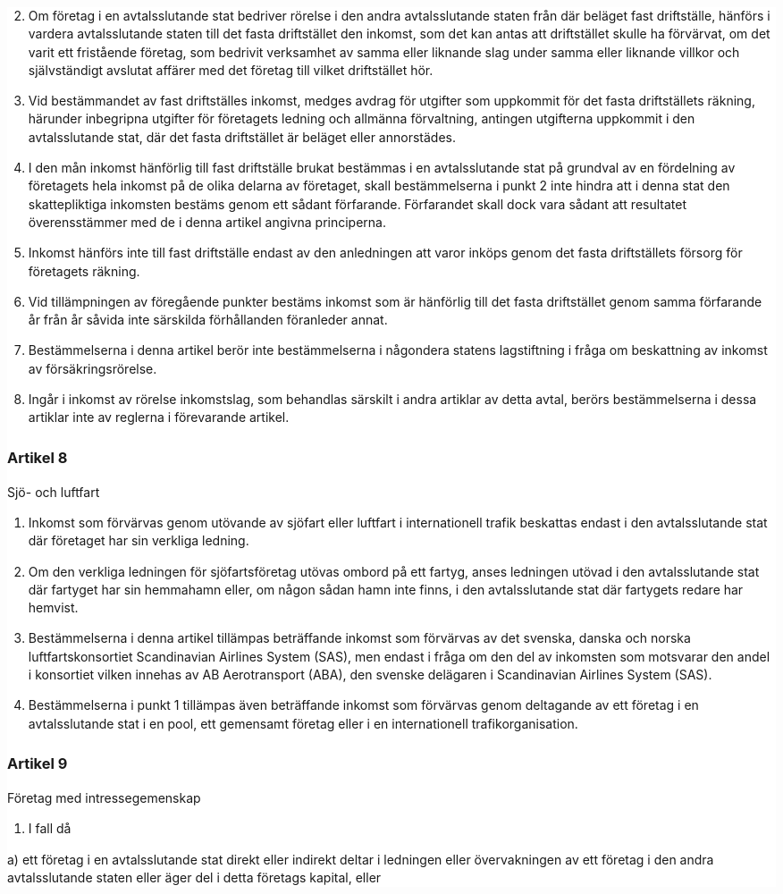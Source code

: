 2. Om företag i en avtalsslutande stat bedriver rörelse i den andra avtalsslutande staten från där beläget fast driftställe, hänförs i vardera avtalsslutande staten till det fasta driftstället den inkomst, som det kan antas att driftstället skulle ha förvärvat, om det varit ett fristående företag, som bedrivit verksamhet av samma eller liknande slag under samma eller liknande villkor och självständigt avslutat affärer med det företag till vilket driftstället hör.

3. Vid bestämmandet av fast driftställes inkomst, medges avdrag för utgifter som uppkommit för det fasta driftställets räkning, härunder inbegripna utgifter för företagets ledning och allmänna förvaltning, antingen utgifterna uppkommit i den avtalsslutande stat, där det fasta driftstället är beläget eller annorstädes.

4. I den mån inkomst hänförlig till fast driftställe brukat bestämmas i en avtalsslutande stat på grundval av en fördelning av företagets hela inkomst på de olika delarna av företaget, skall bestämmelserna i punkt 2 inte hindra att i denna stat den skattepliktiga inkomsten bestäms genom ett sådant förfarande. Förfarandet skall dock vara sådant att resultatet överensstämmer med de i denna artikel angivna principerna.

5. Inkomst hänförs inte till fast driftställe endast av den anledningen att varor inköps genom det fasta driftställets försorg för företagets räkning.

6. Vid tillämpningen av föregående punkter bestäms inkomst som är hänförlig till det fasta driftstället genom samma förfarande år från år såvida inte särskilda förhållanden föranleder annat.

7. Bestämmelserna i denna artikel berör inte bestämmelserna i någondera statens lagstiftning i fråga om beskattning av inkomst av försäkringsrörelse.

8. Ingår i inkomst av rörelse inkomstslag, som behandlas särskilt i andra artiklar av detta avtal, berörs bestämmelserna i dessa artiklar inte av reglerna i förevarande artikel.

### Artikel 8

Sjö- och luftfart

1. Inkomst som förvärvas genom utövande av sjöfart eller luftfart i internationell trafik beskattas endast i den avtalsslutande stat där företaget har sin verkliga ledning.

2. Om den verkliga ledningen för sjöfartsföretag utövas ombord på ett fartyg, anses ledningen utövad i den avtalsslutande stat där fartyget har sin hemmahamn eller, om någon sådan hamn inte finns, i den avtalsslutande stat där fartygets redare har hemvist.

3. Bestämmelserna i denna artikel tillämpas beträffande inkomst som förvärvas av det svenska, danska och norska luftfartskonsortiet Scandinavian Airlines System (SAS), men endast i fråga om den del av inkomsten som motsvarar den andel i konsortiet vilken innehas av AB Aerotransport (ABA), den svenske delägaren i Scandinavian Airlines System (SAS).

4. Bestämmelserna i punkt 1 tillämpas även beträffande inkomst som förvärvas genom deltagande av ett företag i en avtalsslutande stat i en pool, ett gemensamt företag eller i en internationell trafikorganisation.

### Artikel 9

Företag med intressegemenskap

1. I fall då

a) ett företag i en avtalsslutande stat direkt eller indirekt deltar i ledningen eller övervakningen av ett företag i den andra avtalsslutande staten eller äger del i detta företags kapital, eller
